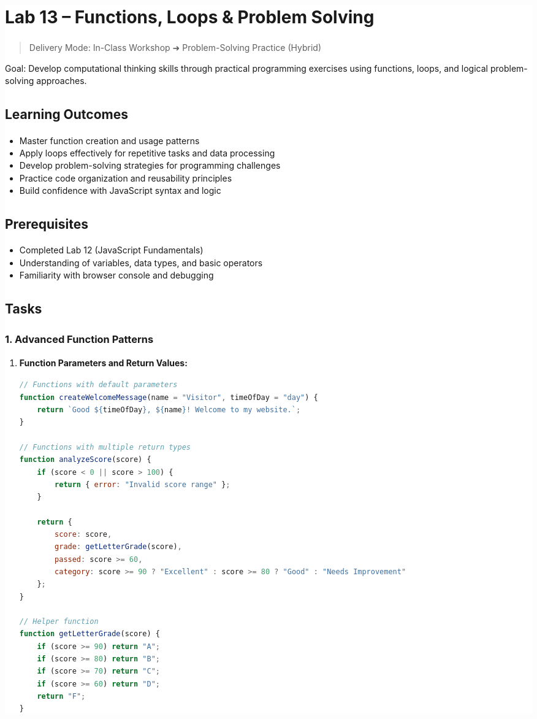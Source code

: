 # Lab 13 – Functions, Loops & Problem Solving

> Delivery Mode: In-Class Workshop ➜ Problem-Solving Practice (Hybrid)

Goal: Develop computational thinking skills through practical programming exercises using functions, loops, and logical problem-solving approaches.

## Learning Outcomes
- Master function creation and usage patterns
- Apply loops effectively for repetitive tasks and data processing
- Develop problem-solving strategies for programming challenges
- Practice code organization and reusability principles
- Build confidence with JavaScript syntax and logic

## Prerequisites
- Completed Lab 12 (JavaScript Fundamentals)
- Understanding of variables, data types, and basic operators
- Familiarity with browser console and debugging

## Tasks

### 1. Advanced Function Patterns
1. **Function Parameters and Return Values:**
   ```javascript
   // Functions with default parameters
   function createWelcomeMessage(name = "Visitor", timeOfDay = "day") {
       return `Good ${timeOfDay}, ${name}! Welcome to my website.`;
   }
   
   // Functions with multiple return types
   function analyzeScore(score) {
       if (score < 0 || score > 100) {
           return { error: "Invalid score range" };
       }
       
       return {
           score: score,
           grade: getLetterGrade(score),
           passed: score >= 60,
           category: score >= 90 ? "Excellent" : score >= 80 ? "Good" : "Needs Improvement"
       };
   }
   
   // Helper function
   function getLetterGrade(score) {
       if (score >= 90) return "A";
       if (score >= 80) return "B";
       if (score >= 70) return "C";
       if (score >= 60) return "D";
       return "F";
   }
   ```
